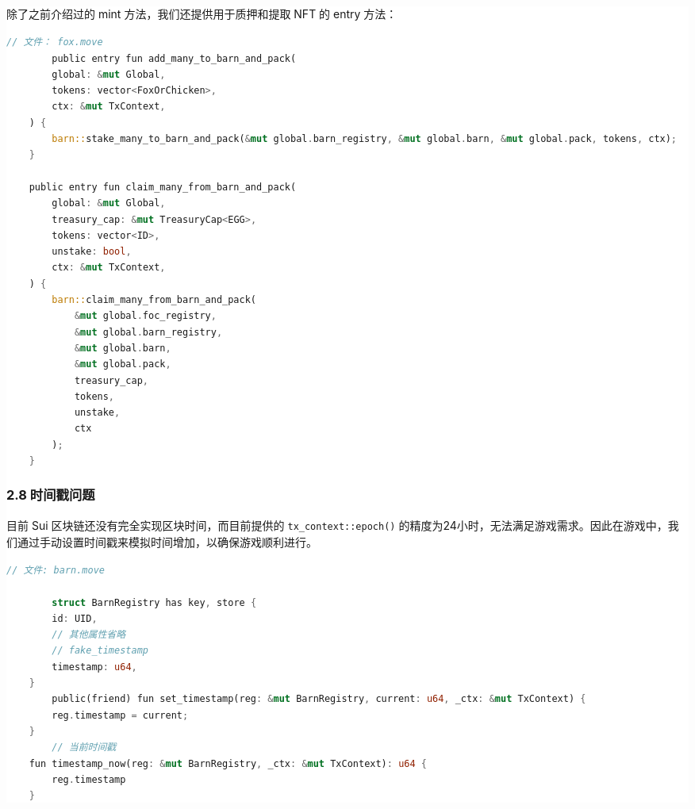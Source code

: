 除了之前介绍过的 mint 方法，我们还提供用于质押和提取 NFT 的 entry 方法：

```rust
// 文件： fox.move
        public entry fun add_many_to_barn_and_pack(
        global: &mut Global,
        tokens: vector<FoxOrChicken>,
        ctx: &mut TxContext,
    ) {
        barn::stake_many_to_barn_and_pack(&mut global.barn_registry, &mut global.barn, &mut global.pack, tokens, ctx);
    }

    public entry fun claim_many_from_barn_and_pack(
        global: &mut Global,
        treasury_cap: &mut TreasuryCap<EGG>,
        tokens: vector<ID>,
        unstake: bool,
        ctx: &mut TxContext,
    ) {
        barn::claim_many_from_barn_and_pack(
            &mut global.foc_registry,
            &mut global.barn_registry,
            &mut global.barn,
            &mut global.pack,
            treasury_cap,
            tokens,
            unstake,
            ctx
        );
    }
```

### 2.8 时间戳问题

目前 Sui 区块链还没有完全实现区块时间，而目前提供的 `tx_context::epoch()` 的精度为24小时，无法满足游戏需求。因此在游戏中，我们通过手动设置时间戳来模拟时间增加，以确保游戏顺利进行。

```rust
// 文件: barn.move

        struct BarnRegistry has key, store {
        id: UID,
        // 其他属性省略
        // fake_timestamp
        timestamp: u64,
    }
        public(friend) fun set_timestamp(reg: &mut BarnRegistry, current: u64, _ctx: &mut TxContext) {
        reg.timestamp = current;
    }
        // 当前时间戳
    fun timestamp_now(reg: &mut BarnRegistry, _ctx: &mut TxContext): u64 {
        reg.timestamp
    }
```

